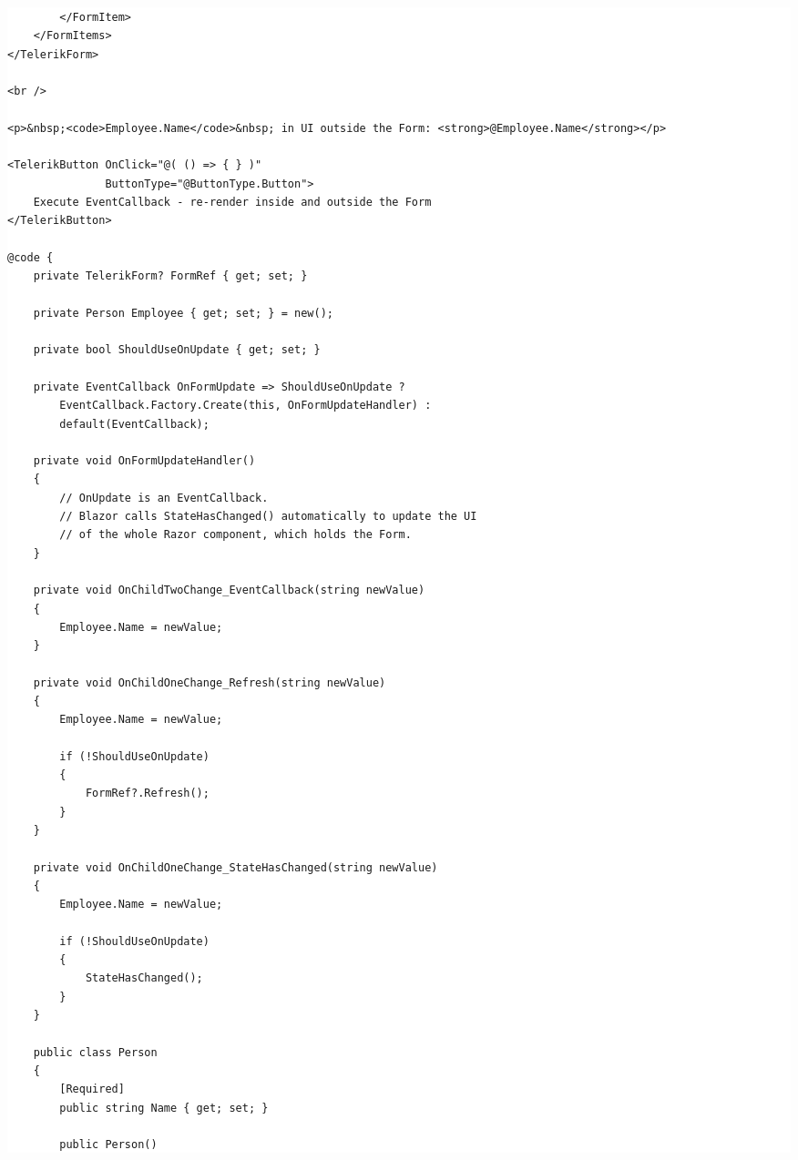 ````RAZOR Home.razor
        </FormItem>
    </FormItems>
</TelerikForm>

<br />

<p>&nbsp;<code>Employee.Name</code>&nbsp; in UI outside the Form: <strong>@Employee.Name</strong></p>

<TelerikButton OnClick="@( () => { } )"
               ButtonType="@ButtonType.Button">
    Execute EventCallback - re-render inside and outside the Form
</TelerikButton>

@code {
    private TelerikForm? FormRef { get; set; }

    private Person Employee { get; set; } = new();

    private bool ShouldUseOnUpdate { get; set; }

    private EventCallback OnFormUpdate => ShouldUseOnUpdate ?
        EventCallback.Factory.Create(this, OnFormUpdateHandler) :
        default(EventCallback);

    private void OnFormUpdateHandler()
    {
        // OnUpdate is an EventCallback.
        // Blazor calls StateHasChanged() automatically to update the UI
        // of the whole Razor component, which holds the Form.
    }

    private void OnChildTwoChange_EventCallback(string newValue)
    {
        Employee.Name = newValue;
    }

    private void OnChildOneChange_Refresh(string newValue)
    {
        Employee.Name = newValue;

        if (!ShouldUseOnUpdate)
        {
            FormRef?.Refresh();
        }
    }

    private void OnChildOneChange_StateHasChanged(string newValue)
    {
        Employee.Name = newValue;

        if (!ShouldUseOnUpdate)
        {
            StateHasChanged();
        }
    }

    public class Person
    {
        [Required]
        public string Name { get; set; }

        public Person()
````